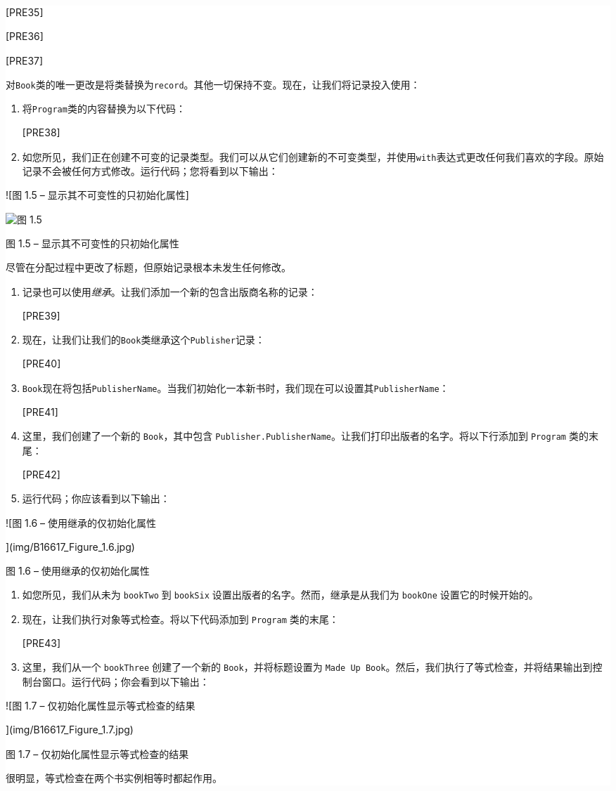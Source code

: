 [PRE35]

[PRE36]

[PRE37]

对`Book`类的唯一更改是将类替换为`record`。其他一切保持不变。现在，让我们将记录投入使用：

1.  将`Program`类的内容替换为以下代码：

    [PRE38]

1.  如您所见，我们正在创建不可变的记录类型。我们可以从它们创建新的不可变类型，并使用`with`表达式更改任何我们喜欢的字段。原始记录不会被任何方式修改。运行代码；您将看到以下输出：

![图 1.5 – 显示其不可变性的只初始化属性]

![图 1.5](img/B16617_Figure_1.5.jpg)

图 1.5 – 显示其不可变性的只初始化属性

尽管在分配过程中更改了标题，但原始记录根本未发生任何修改。

1.  记录也可以使用*继承*。让我们添加一个新的包含出版商名称的记录：

    [PRE39]

1.  现在，让我们让我们的`Book`类继承这个`Publisher`记录：

    [PRE40]

1.  `Book`现在将包括`PublisherName`。当我们初始化一本新书时，我们现在可以设置其`PublisherName`：

    [PRE41]

1.  这里，我们创建了一个新的 `Book`，其中包含 `Publisher.PublisherName`。让我们打印出版者的名字。将以下行添加到 `Program` 类的末尾：

    [PRE42]

1.  运行代码；你应该看到以下输出：

![图 1.6 – 使用继承的仅初始化属性

](img/B16617_Figure_1.6.jpg)

图 1.6 – 使用继承的仅初始化属性

1.  如您所见，我们从未为 `bookTwo` 到 `bookSix` 设置出版者的名字。然而，继承是从我们为 `bookOne` 设置它的时候开始的。

1.  现在，让我们执行对象等式检查。将以下代码添加到 `Program` 类的末尾：

    [PRE43]

1.  这里，我们从一个 `bookThree` 创建了一个新的 `Book`，并将标题设置为 `Made Up Book`。然后，我们执行了等式检查，并将结果输出到控制台窗口。运行代码；你会看到以下输出：

![图 1.7 – 仅初始化属性显示等式检查的结果

](img/B16617_Figure_1.7.jpg)

图 1.7 – 仅初始化属性显示等式检查的结果

很明显，等式检查在两个书实例相等时都起作用。
